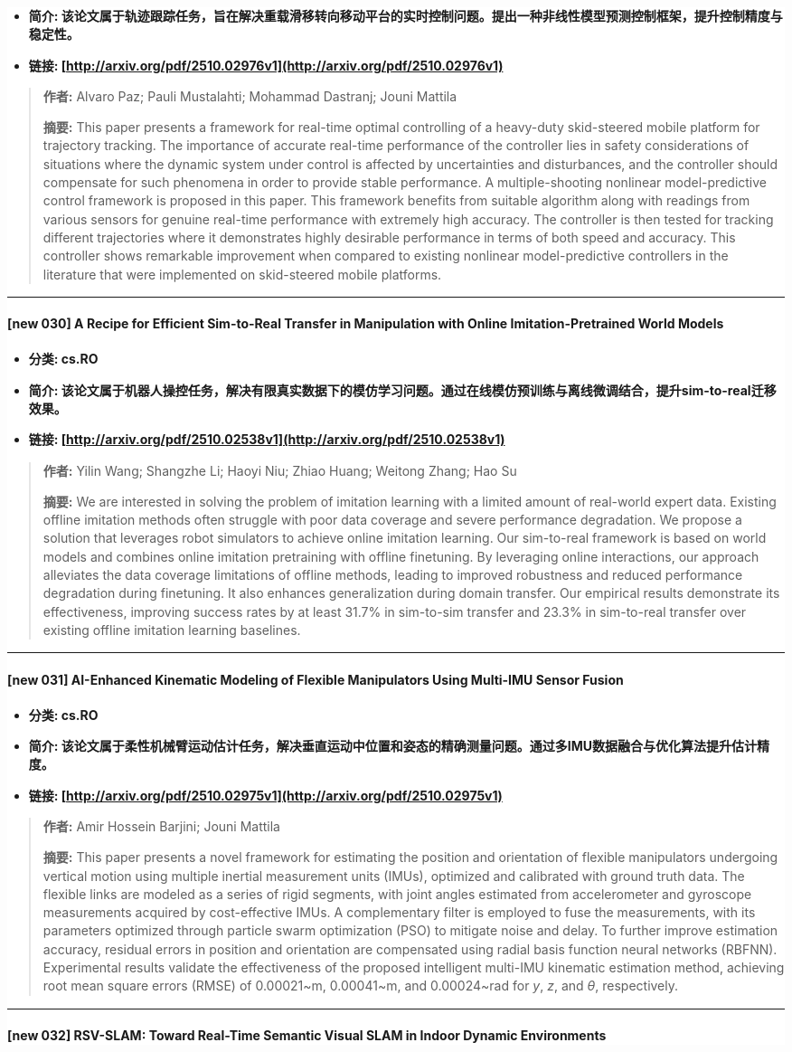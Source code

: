 - **简介: 该论文属于轨迹跟踪任务，旨在解决重载滑移转向移动平台的实时控制问题。提出一种非线性模型预测控制框架，提升控制精度与稳定性。**

- **链接: [http://arxiv.org/pdf/2510.02976v1](http://arxiv.org/pdf/2510.02976v1)**

> **作者:** Alvaro Paz; Pauli Mustalahti; Mohammad Dastranj; Jouni Mattila
>
> **摘要:** This paper presents a framework for real-time optimal controlling of a heavy-duty skid-steered mobile platform for trajectory tracking. The importance of accurate real-time performance of the controller lies in safety considerations of situations where the dynamic system under control is affected by uncertainties and disturbances, and the controller should compensate for such phenomena in order to provide stable performance. A multiple-shooting nonlinear model-predictive control framework is proposed in this paper. This framework benefits from suitable algorithm along with readings from various sensors for genuine real-time performance with extremely high accuracy. The controller is then tested for tracking different trajectories where it demonstrates highly desirable performance in terms of both speed and accuracy. This controller shows remarkable improvement when compared to existing nonlinear model-predictive controllers in the literature that were implemented on skid-steered mobile platforms.
>
---
#### [new 030] A Recipe for Efficient Sim-to-Real Transfer in Manipulation with Online Imitation-Pretrained World Models
- **分类: cs.RO**

- **简介: 该论文属于机器人操控任务，解决有限真实数据下的模仿学习问题。通过在线模仿预训练与离线微调结合，提升sim-to-real迁移效果。**

- **链接: [http://arxiv.org/pdf/2510.02538v1](http://arxiv.org/pdf/2510.02538v1)**

> **作者:** Yilin Wang; Shangzhe Li; Haoyi Niu; Zhiao Huang; Weitong Zhang; Hao Su
>
> **摘要:** We are interested in solving the problem of imitation learning with a limited amount of real-world expert data. Existing offline imitation methods often struggle with poor data coverage and severe performance degradation. We propose a solution that leverages robot simulators to achieve online imitation learning. Our sim-to-real framework is based on world models and combines online imitation pretraining with offline finetuning. By leveraging online interactions, our approach alleviates the data coverage limitations of offline methods, leading to improved robustness and reduced performance degradation during finetuning. It also enhances generalization during domain transfer. Our empirical results demonstrate its effectiveness, improving success rates by at least 31.7% in sim-to-sim transfer and 23.3% in sim-to-real transfer over existing offline imitation learning baselines.
>
---
#### [new 031] AI-Enhanced Kinematic Modeling of Flexible Manipulators Using Multi-IMU Sensor Fusion
- **分类: cs.RO**

- **简介: 该论文属于柔性机械臂运动估计任务，解决垂直运动中位置和姿态的精确测量问题。通过多IMU数据融合与优化算法提升估计精度。**

- **链接: [http://arxiv.org/pdf/2510.02975v1](http://arxiv.org/pdf/2510.02975v1)**

> **作者:** Amir Hossein Barjini; Jouni Mattila
>
> **摘要:** This paper presents a novel framework for estimating the position and orientation of flexible manipulators undergoing vertical motion using multiple inertial measurement units (IMUs), optimized and calibrated with ground truth data. The flexible links are modeled as a series of rigid segments, with joint angles estimated from accelerometer and gyroscope measurements acquired by cost-effective IMUs. A complementary filter is employed to fuse the measurements, with its parameters optimized through particle swarm optimization (PSO) to mitigate noise and delay. To further improve estimation accuracy, residual errors in position and orientation are compensated using radial basis function neural networks (RBFNN). Experimental results validate the effectiveness of the proposed intelligent multi-IMU kinematic estimation method, achieving root mean square errors (RMSE) of 0.00021~m, 0.00041~m, and 0.00024~rad for $y$, $z$, and $\theta$, respectively.
>
---
#### [new 032] RSV-SLAM: Toward Real-Time Semantic Visual SLAM in Indoor Dynamic Environments